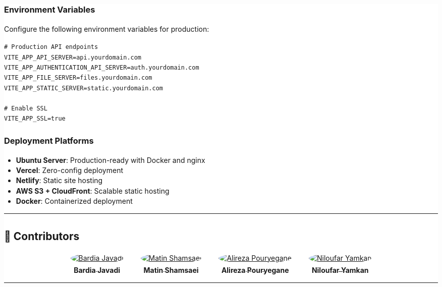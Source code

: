 ### Environment Variables
Configure the following environment variables for production:

```env
# Production API endpoints
VITE_APP_API_SERVER=api.yourdomain.com
VITE_APP_AUTHENTICATION_API_SERVER=auth.yourdomain.com
VITE_APP_FILE_SERVER=files.yourdomain.com
VITE_APP_STATIC_SERVER=static.yourdomain.com

# Enable SSL
VITE_APP_SSL=true
```

### Deployment Platforms
- **Ubuntu Server**: Production-ready with Docker and nginx
- **Vercel**: Zero-config deployment
- **Netlify**: Static site hosting
- **AWS S3 + CloudFront**: Scalable static hosting
- **Docker**: Containerized deployment

---

## 🤝 Contributors

<p align="center">
  <a href="https://github.com/bardia36" style="display: inline-block; text-align: center; margin: 0 15px;">
    <img src="https://github.com/bardia36.png?size=200" width="100" alt="Bardia Javadi" style="border-radius: 50%;" />
    <br />
    <sub style="font-size: 14px;"><b>Bardia Javadi</b></sub>
  </a>
  <a href="https://github.com/matinshamsaei" style="display: inline-block; text-align: center; margin: 0 15px;">
    <img src="https://github.com/matinshamsaei.png?size=200" width="100" alt="Matin Shamsaei" style="border-radius: 50%;" />
    <br />
    <sub style="font-size: 14px;"><b>Matin Shamsaei</b></sub>
  </a>
  <a href="https://github.com/alirezaporyegane" style="display: inline-block; text-align: center; margin: 0 15px;">
    <img src="https://github.com/alirezaporyegane.png?size=200" width="100" alt="Alireza Pouryegane" style="border-radius: 50%;" />
    <br />
    <sub style="font-size: 14px;"><b>Alireza Pouryegane</b></sub>
  </a>
  <a href="https://www.linkedin.com/in/niliyamkan/" style="display: inline-block; text-align: center; margin: 0 15px;">
    <img src="https://www.gravatar.com/avatar/?d=mp&s=200" width="100" alt="Niloufar Yamkan" style="border-radius: 50%;" />
    <br />
    <sub style="font-size: 14px;"><b>Niloufar Yamkan</b></sub>
  </a>
</p>

---